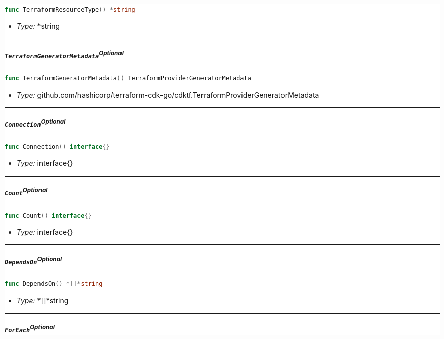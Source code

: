 ```go
func TerraformResourceType() *string
```

- *Type:* *string

---

##### `TerraformGeneratorMetadata`<sup>Optional</sup> <a name="TerraformGeneratorMetadata" id="@cdktf/provider-mongodbatlas.cloudBackupSchedule.CloudBackupSchedule.property.terraformGeneratorMetadata"></a>

```go
func TerraformGeneratorMetadata() TerraformProviderGeneratorMetadata
```

- *Type:* github.com/hashicorp/terraform-cdk-go/cdktf.TerraformProviderGeneratorMetadata

---

##### `Connection`<sup>Optional</sup> <a name="Connection" id="@cdktf/provider-mongodbatlas.cloudBackupSchedule.CloudBackupSchedule.property.connection"></a>

```go
func Connection() interface{}
```

- *Type:* interface{}

---

##### `Count`<sup>Optional</sup> <a name="Count" id="@cdktf/provider-mongodbatlas.cloudBackupSchedule.CloudBackupSchedule.property.count"></a>

```go
func Count() interface{}
```

- *Type:* interface{}

---

##### `DependsOn`<sup>Optional</sup> <a name="DependsOn" id="@cdktf/provider-mongodbatlas.cloudBackupSchedule.CloudBackupSchedule.property.dependsOn"></a>

```go
func DependsOn() *[]*string
```

- *Type:* *[]*string

---

##### `ForEach`<sup>Optional</sup> <a name="ForEach" id="@cdktf/provider-mongodbatlas.cloudBackupSchedule.CloudBackupSchedule.property.forEach"></a>
